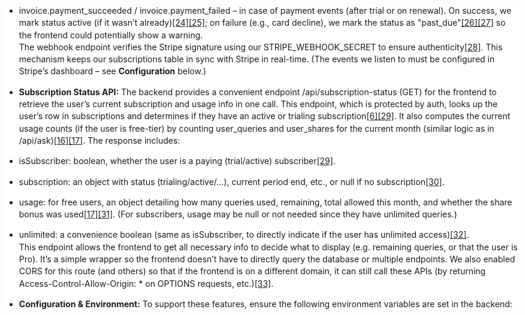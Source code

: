 * invoice.payment\_succeeded / invoice.payment\_failed – in case of payment events (after trial or on renewal). On success, we mark status active (if it wasn’t already)[\[24\]](https://github.com/Turnstyle/ria-hunter/blob/d0050a85768df0ba31b0e641ed04fce81a467790/app/api/stripe-webhook/route.ts#L134-L143)[\[25\]](https://github.com/Turnstyle/ria-hunter/blob/d0050a85768df0ba31b0e641ed04fce81a467790/app/api/stripe-webhook/route.ts#L144-L152); on failure (e.g., card decline), we mark the status as "past\_due"[\[26\]](https://github.com/Turnstyle/ria-hunter/blob/d0050a85768df0ba31b0e641ed04fce81a467790/app/api/stripe-webhook/route.ts#L156-L164)[\[27\]](https://github.com/Turnstyle/ria-hunter/blob/d0050a85768df0ba31b0e641ed04fce81a467790/app/api/stripe-webhook/route.ts#L165-L173) so the frontend could potentially show a warning.  
  The webhook endpoint verifies the Stripe signature using our STRIPE\_WEBHOOK\_SECRET to ensure authenticity[\[28\]](https://github.com/Turnstyle/ria-hunter/blob/d0050a85768df0ba31b0e641ed04fce81a467790/app/api/stripe-webhook/route.ts#L31-L39). This mechanism keeps our subscriptions table in sync with Stripe in real-time. (The events we listen to must be configured in Stripe’s dashboard – see **Configuration** below.)

* **Subscription Status API:** The backend provides a convenient endpoint /api/subscription-status (GET) for the frontend to retrieve the user’s current subscription and usage info in one call. This endpoint, which is protected by auth, looks up the user’s row in subscriptions and determines if they have an active or trialing subscription[\[6\]](https://github.com/Turnstyle/ria-hunter/blob/d0050a85768df0ba31b0e641ed04fce81a467790/app/api/subscription-status/route.ts#L20-L28)[\[29\]](https://github.com/Turnstyle/ria-hunter/blob/d0050a85768df0ba31b0e641ed04fce81a467790/app/api/subscription-status/route.ts#L34-L42). It also computes the current usage counts (if the user is free-tier) by counting user\_queries and user\_shares for the current month (similar logic as in /api/ask)[\[16\]](https://github.com/Turnstyle/ria-hunter/blob/d0050a85768df0ba31b0e641ed04fce81a467790/app/api/subscription-status/route.ts#L38-L46)[\[17\]](https://github.com/Turnstyle/ria-hunter/blob/d0050a85768df0ba31b0e641ed04fce81a467790/app/api/subscription-status/route.ts#L58-L66). The response includes:

* isSubscriber: boolean, whether the user is a paying (trial/active) subscriber[\[29\]](https://github.com/Turnstyle/ria-hunter/blob/d0050a85768df0ba31b0e641ed04fce81a467790/app/api/subscription-status/route.ts#L34-L42).

* subscription: an object with status (trialing/active/…), current period end, etc., or null if no subscription[\[30\]](https://github.com/Turnstyle/ria-hunter/blob/d0050a85768df0ba31b0e641ed04fce81a467790/app/api/subscription-status/route.ts#L72-L80).

* usage: for free users, an object detailing how many queries used, remaining, total allowed this month, and whether the share bonus was used[\[17\]](https://github.com/Turnstyle/ria-hunter/blob/d0050a85768df0ba31b0e641ed04fce81a467790/app/api/subscription-status/route.ts#L58-L66)[\[31\]](https://github.com/Turnstyle/ria-hunter/blob/d0050a85768df0ba31b0e641ed04fce81a467790/app/api/subscription-status/route.ts#L63-L71). (For subscribers, usage may be null or not needed since they have unlimited queries.)

* unlimited: a convenience boolean (same as isSubscriber, to directly indicate if the user has unlimited access)[\[32\]](https://github.com/Turnstyle/ria-hunter/blob/d0050a85768df0ba31b0e641ed04fce81a467790/app/api/subscription-status/route.ts#L72-L81).  
  This endpoint allows the frontend to get all necessary info to decide what to display (e.g. remaining queries, or that the user is Pro). It’s a simple wrapper so the frontend doesn’t have to directly query the database or multiple endpoints. We also enabled CORS for this route (and others) so that if the frontend is on a different domain, it can still call these APIs (by returning Access-Control-Allow-Origin: \* on OPTIONS requests, etc.)[\[33\]](https://github.com/Turnstyle/ria-hunter/blob/d0050a85768df0ba31b0e641ed04fce81a467790/app/api/subscription-status/route.ts#L93-L101).

* **Configuration & Environment:** To support these features, ensure the following environment variables are set in the backend:
